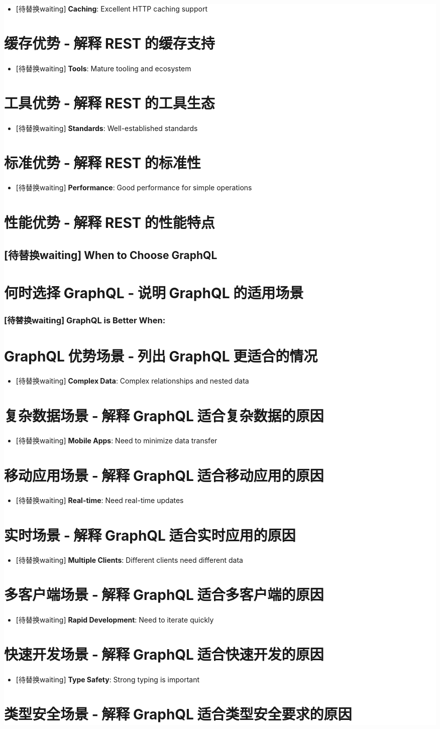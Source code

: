 - [待替换waiting] **Caching**: Excellent HTTP caching support
# 缓存优势 - 解释 REST 的缓存支持

- [待替换waiting] **Tools**: Mature tooling and ecosystem
# 工具优势 - 解释 REST 的工具生态

- [待替换waiting] **Standards**: Well-established standards
# 标准优势 - 解释 REST 的标准性

- [待替换waiting] **Performance**: Good performance for simple operations
# 性能优势 - 解释 REST 的性能特点

## [待替换waiting] When to Choose GraphQL
# 何时选择 GraphQL - 说明 GraphQL 的适用场景

### [待替换waiting] GraphQL is Better When:
# GraphQL 优势场景 - 列出 GraphQL 更适合的情况

- [待替换waiting] **Complex Data**: Complex relationships and nested data
# 复杂数据场景 - 解释 GraphQL 适合复杂数据的原因

- [待替换waiting] **Mobile Apps**: Need to minimize data transfer
# 移动应用场景 - 解释 GraphQL 适合移动应用的原因

- [待替换waiting] **Real-time**: Need real-time updates
# 实时场景 - 解释 GraphQL 适合实时应用的原因

- [待替换waiting] **Multiple Clients**: Different clients need different data
# 多客户端场景 - 解释 GraphQL 适合多客户端的原因

- [待替换waiting] **Rapid Development**: Need to iterate quickly
# 快速开发场景 - 解释 GraphQL 适合快速开发的原因

- [待替换waiting] **Type Safety**: Strong typing is important
# 类型安全场景 - 解释 GraphQL 适合类型安全要求的原因
